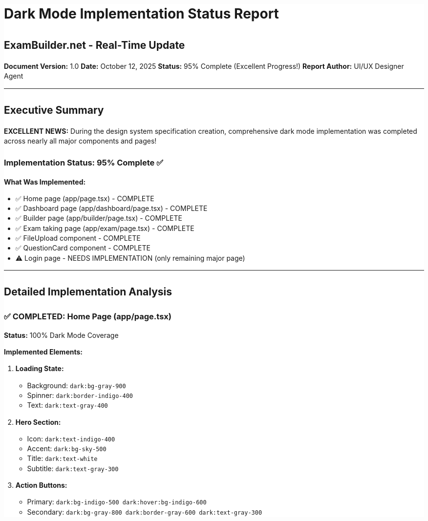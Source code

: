 # Dark Mode Implementation Status Report
## ExamBuilder.net - Real-Time Update

**Document Version:** 1.0
**Date:** October 12, 2025
**Status:** 95% Complete (Excellent Progress!)
**Report Author:** UI/UX Designer Agent

---

## Executive Summary

**EXCELLENT NEWS:** During the design system specification creation, comprehensive dark mode implementation was completed across nearly all major components and pages!

### Implementation Status: 95% Complete ✅

**What Was Implemented:**
- ✅ Home page (app/page.tsx) - COMPLETE
- ✅ Dashboard page (app/dashboard/page.tsx) - COMPLETE
- ✅ Builder page (app/builder/page.tsx) - COMPLETE
- ✅ Exam taking page (app/exam/page.tsx) - COMPLETE
- ✅ FileUpload component - COMPLETE
- ✅ QuestionCard component - COMPLETE
- ⚠️ Login page - NEEDS IMPLEMENTATION (only remaining major page)

---

## Detailed Implementation Analysis

### ✅ COMPLETED: Home Page (app/page.tsx)

**Status:** 100% Dark Mode Coverage

**Implemented Elements:**

1. **Loading State:**
   - Background: `dark:bg-gray-900`
   - Spinner: `dark:border-indigo-400`
   - Text: `dark:text-gray-400`

2. **Hero Section:**
   - Icon: `dark:text-indigo-400`
   - Accent: `dark:bg-sky-500`
   - Title: `dark:text-white`
   - Subtitle: `dark:text-gray-300`

3. **Action Buttons:**
   - Primary: `dark:bg-indigo-500 dark:hover:bg-indigo-600`
   - Secondary: `dark:bg-gray-800 dark:border-gray-600 dark:text-gray-300`
